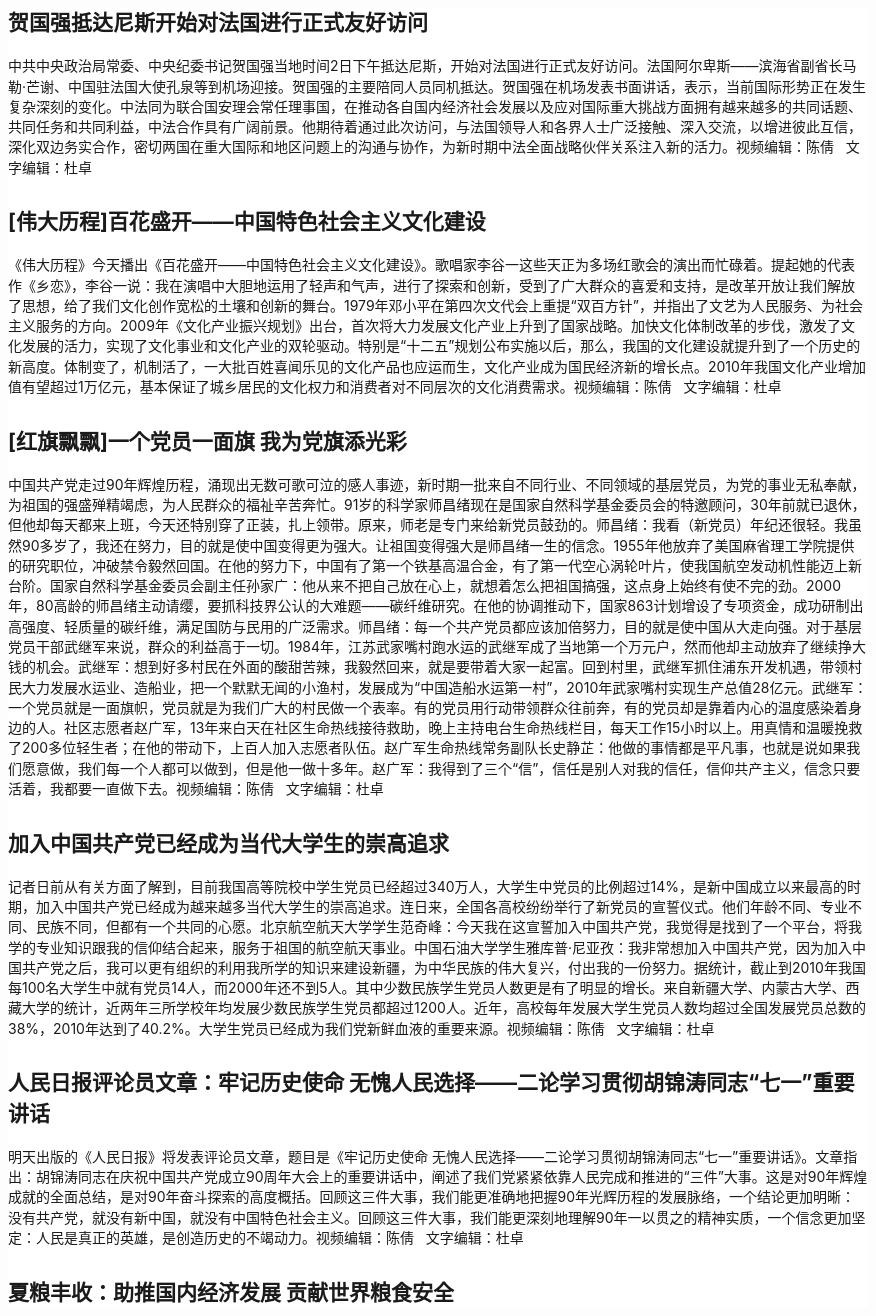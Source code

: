  
## 贺国强抵达尼斯开始对法国进行正式友好访问


中共中央政治局常委、中央纪委书记贺国强当地时间2日下午抵达尼斯，开始对法国进行正式友好访问。法国阿尔卑斯——滨海省副省长马勒·芒谢、中国驻法国大使孔泉等到机场迎接。贺国强的主要陪同人员同机抵达。贺国强在机场发表书面讲话，表示，当前国际形势正在发生复杂深刻的变化。中法同为联合国安理会常任理事国，在推动各自国内经济社会发展以及应对国际重大挑战方面拥有越来越多的共同话题、共同任务和共同利益，中法合作具有广阔前景。他期待着通过此次访问，与法国领导人和各界人士广泛接触、深入交流，以增进彼此互信，深化双边务实合作，密切两国在重大国际和地区问题上的沟通与协作，为新时期中法全面战略伙伴关系注入新的活力。视频编辑：陈倩   文字编辑：杜卓


## [伟大历程]百花盛开——中国特色社会主义文化建设


《伟大历程》今天播出《百花盛开——中国特色社会主义文化建设》。歌唱家李谷一这些天正为多场红歌会的演出而忙碌着。提起她的代表作《乡恋》，李谷一说：我在演唱中大胆地运用了轻声和气声，进行了探索和创新，受到了广大群众的喜爱和支持，是改革开放让我们解放了思想，给了我们文化创作宽松的土壤和创新的舞台。1979年邓小平在第四次文代会上重提“双百方针”，并指出了文艺为人民服务、为社会主义服务的方向。2009年《文化产业振兴规划》出台，首次将大力发展文化产业上升到了国家战略。加快文化体制改革的步伐，激发了文化发展的活力，实现了文化事业和文化产业的双轮驱动。特别是“十二五”规划公布实施以后，那么，我国的文化建设就提升到了一个历史的新高度。体制变了，机制活了，一大批百姓喜闻乐见的文化产品也应运而生，文化产业成为国民经济新的增长点。2010年我国文化产业增加值有望超过1万亿元，基本保证了城乡居民的文化权力和消费者对不同层次的文化消费需求。视频编辑：陈倩   文字编辑：杜卓


## [红旗飘飘]一个党员一面旗 我为党旗添光彩


中国共产党走过90年辉煌历程，涌现出无数可歌可泣的感人事迹，新时期一批来自不同行业、不同领域的基层党员，为党的事业无私奉献，为祖国的强盛殚精竭虑，为人民群众的福祉辛苦奔忙。91岁的科学家师昌绪现在是国家自然科学基金委员会的特邀顾问，30年前就已退休，但他却每天都来上班，今天还特别穿了正装，扎上领带。原来，师老是专门来给新党员鼓劲的。师昌绪：我看（新党员）年纪还很轻。我虽然90多岁了，我还在努力，目的就是使中国变得更为强大。让祖国变得强大是师昌绪一生的信念。1955年他放弃了美国麻省理工学院提供的研究职位，冲破禁令毅然回国。在他的努力下，中国有了第一个铁基高温合金，有了第一代空心涡轮叶片，使我国航空发动机性能迈上新台阶。国家自然科学基金委员会副主任孙家广：他从来不把自己放在心上，就想着怎么把祖国搞强，这点身上始终有使不完的劲。2000年，80高龄的师昌绪主动请缨，要抓科技界公认的大难题——碳纤维研究。在他的协调推动下，国家863计划增设了专项资金，成功研制出高强度、轻质量的碳纤维，满足国防与民用的广泛需求。师昌绪：每一个共产党员都应该加倍努力，目的就是使中国从大走向强。对于基层党员干部武继军来说，群众的利益高于一切。1984年，江苏武家嘴村跑水运的武继军成了当地第一个万元户，然而他却主动放弃了继续挣大钱的机会。武继军：想到好多村民在外面的酸甜苦辣，我毅然回来，就是要带着大家一起富。回到村里，武继军抓住浦东开发机遇，带领村民大力发展水运业、造船业，把一个默默无闻的小渔村，发展成为“中国造船水运第一村”，2010年武家嘴村实现生产总值28亿元。武继军：一个党员就是一面旗帜，党员就是为我们广大的村民做一个表率。有的党员用行动带领群众往前奔，有的党员却是靠着内心的温度感染着身边的人。社区志愿者赵广军，13年来白天在社区生命热线接待救助，晚上主持电台生命热线栏目，每天工作15小时以上。用真情和温暖挽救了200多位轻生者；在他的带动下，上百人加入志愿者队伍。赵广军生命热线常务副队长史静芷：他做的事情都是平凡事，也就是说如果我们愿意做，我们每一个人都可以做到，但是他一做十多年。赵广军：我得到了三个“信”，信任是别人对我的信任，信仰共产主义，信念只要活着，我都要一直做下去。视频编辑：陈倩   文字编辑：杜卓


## 加入中国共产党已经成为当代大学生的崇高追求


记者日前从有关方面了解到，目前我国高等院校中学生党员已经超过340万人，大学生中党员的比例超过14%，是新中国成立以来最高的时期，加入中国共产党已经成为越来越多当代大学生的崇高追求。连日来，全国各高校纷纷举行了新党员的宣誓仪式。他们年龄不同、专业不同、民族不同，但都有一个共同的心愿。北京航空航天大学学生范奇峰：今天我在这宣誓加入中国共产党，我觉得是找到了一个平台，将我学的专业知识跟我的信仰结合起来，服务于祖国的航空航天事业。中国石油大学学生雅库普·尼亚孜：我非常想加入中国共产党，因为加入中国共产党之后，我可以更有组织的利用我所学的知识来建设新疆，为中华民族的伟大复兴，付出我的一份努力。据统计，截止到2010年我国每100名大学生中就有党员14人，而2000年还不到5人。其中少数民族学生党员人数更是有了明显的增长。来自新疆大学、内蒙古大学、西藏大学的统计，近两年三所学校年均发展少数民族学生党员都超过1200人。近年，高校每年发展大学生党员人数均超过全国发展党员总数的38%，2010年达到了40.2%。大学生党员已经成为我们党新鲜血液的重要来源。视频编辑：陈倩   文字编辑：杜卓


## 人民日报评论员文章：牢记历史使命 无愧人民选择——二论学习贯彻胡锦涛同志“七一”重要讲话


明天出版的《人民日报》将发表评论员文章，题目是《牢记历史使命 无愧人民选择——二论学习贯彻胡锦涛同志“七一”重要讲话》。文章指出：胡锦涛同志在庆祝中国共产党成立90周年大会上的重要讲话中，阐述了我们党紧紧依靠人民完成和推进的“三件”大事。这是对90年辉煌成就的全面总结，是对90年奋斗探索的高度概括。回顾这三件大事，我们能更准确地把握90年光辉历程的发展脉络，一个结论更加明晰：没有共产党，就没有新中国，就没有中国特色社会主义。回顾这三件大事，我们能更深刻地理解90年一以贯之的精神实质，一个信念更加坚定：人民是真正的英雄，是创造历史的不竭动力。视频编辑：陈倩   文字编辑：杜卓


## 夏粮丰收：助推国内经济发展 贡献世界粮食安全
